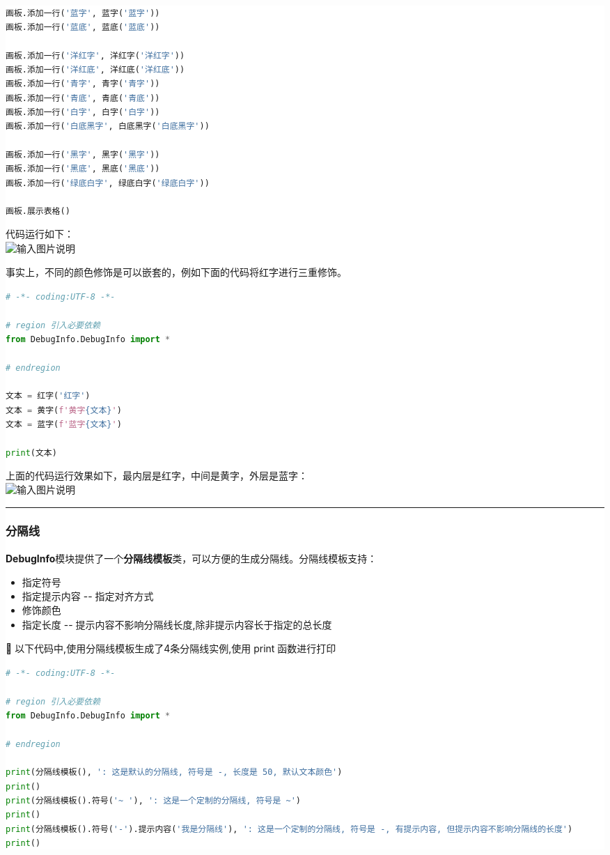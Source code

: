 ```python
画板.添加一行('蓝字', 蓝字('蓝字'))
画板.添加一行('蓝底', 蓝底('蓝底'))

画板.添加一行('洋红字', 洋红字('洋红字'))
画板.添加一行('洋红底', 洋红底('洋红底'))
画板.添加一行('青字', 青字('青字'))
画板.添加一行('青底', 青底('青底'))
画板.添加一行('白字', 白字('白字'))
画板.添加一行('白底黑字', 白底黑字('白底黑字'))

画板.添加一行('黑字', 黑字('黑字'))
画板.添加一行('黑底', 黑底('黑底'))
画板.添加一行('绿底白字', 绿底白字('绿底白字'))

画板.展示表格()
```
代码运行如下：  
![输入图片说明](demo%20%E6%96%87%E5%AD%97%E4%B8%8A%E8%89%B2%E6%89%93%E5%8D%B0%E6%95%88%E6%9E%9C.jpg)

事实上，不同的颜色修饰是可以嵌套的，例如下面的代码将红字进行三重修饰。
```python
# -*- coding:UTF-8 -*-

# region 引入必要依赖
from DebugInfo.DebugInfo import *

# endregion

文本 = 红字('红字')
文本 = 黄字(f'黄字{文本}')
文本 = 蓝字(f'蓝字{文本}')

print(文本)
```

上面的代码运行效果如下，最内层是红字，中间是黄字，外层是蓝字：  
![输入图片说明](demo%20%E6%96%87%E5%AD%97%E9%A2%9C%E8%89%B2%E7%9A%84%E5%B5%8C%E5%A5%97%E4%BF%AE%E9%A5%B0.jpg)

***
### 分隔线
**DebugInfo**模块提供了一个**分隔线模板**类，可以方便的生成分隔线。分隔线模板支持：
- 指定符号
- 指定提示内容
-- 指定对齐方式
- 修饰颜色
- 指定长度
-- 提示内容不影响分隔线长度,除非提示内容长于指定的总长度

🎯 以下代码中,使用分隔线模板生成了4条分隔线实例,使用 print 函数进行打印
```python
# -*- coding:UTF-8 -*-

# region 引入必要依赖
from DebugInfo.DebugInfo import *

# endregion

print(分隔线模板(), ': 这是默认的分隔线, 符号是 -, 长度是 50, 默认文本颜色')
print()
print(分隔线模板().符号('~ '), ': 这是一个定制的分隔线, 符号是 ~')
print()
print(分隔线模板().符号('-').提示内容('我是分隔线'), ': 这是一个定制的分隔线, 符号是 -, 有提示内容, 但提示内容不影响分隔线的长度')
print()
```